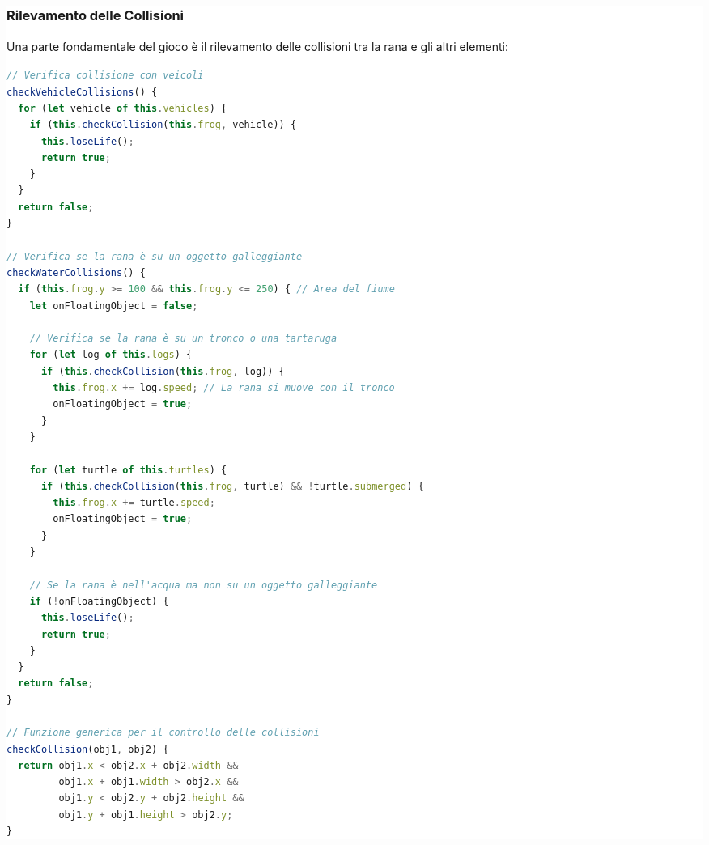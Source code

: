 ### Rilevamento delle Collisioni
Una parte fondamentale del gioco è il rilevamento delle collisioni tra la rana e gli altri elementi:

```javascript
// Verifica collisione con veicoli
checkVehicleCollisions() {
  for (let vehicle of this.vehicles) {
    if (this.checkCollision(this.frog, vehicle)) {
      this.loseLife();
      return true;
    }
  }
  return false;
}

// Verifica se la rana è su un oggetto galleggiante
checkWaterCollisions() {
  if (this.frog.y >= 100 && this.frog.y <= 250) { // Area del fiume
    let onFloatingObject = false;
    
    // Verifica se la rana è su un tronco o una tartaruga
    for (let log of this.logs) {
      if (this.checkCollision(this.frog, log)) {
        this.frog.x += log.speed; // La rana si muove con il tronco
        onFloatingObject = true;
      }
    }
    
    for (let turtle of this.turtles) {
      if (this.checkCollision(this.frog, turtle) && !turtle.submerged) {
        this.frog.x += turtle.speed;
        onFloatingObject = true;
      }
    }
    
    // Se la rana è nell'acqua ma non su un oggetto galleggiante
    if (!onFloatingObject) {
      this.loseLife();
      return true;
    }
  }
  return false;
}

// Funzione generica per il controllo delle collisioni
checkCollision(obj1, obj2) {
  return obj1.x < obj2.x + obj2.width &&
         obj1.x + obj1.width > obj2.x &&
         obj1.y < obj2.y + obj2.height &&
         obj1.y + obj1.height > obj2.y;
}
```
